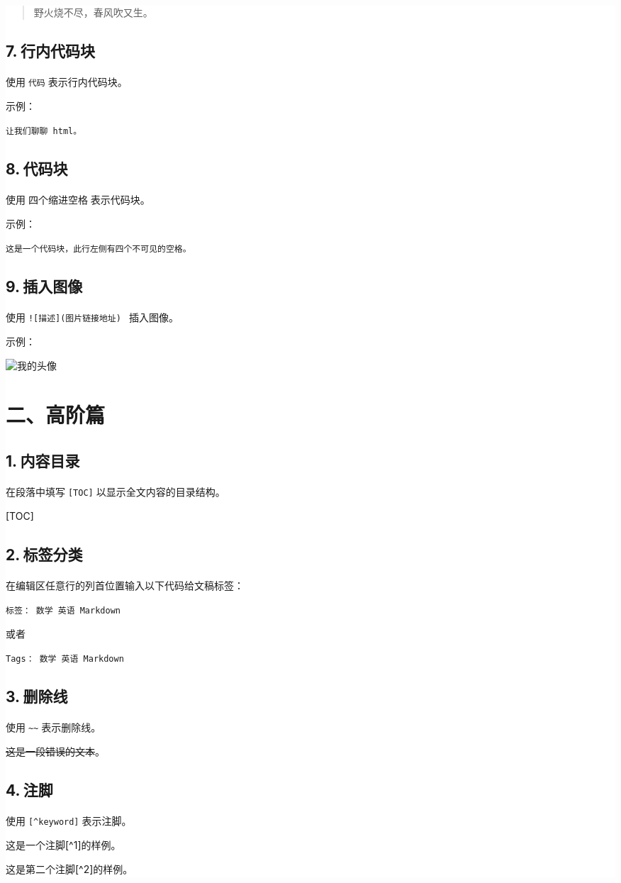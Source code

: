 > 野火烧不尽，春风吹又生。

## 7. 行内代码块
使用 `代码` 表示行内代码块。

示例：

`让我们聊聊 html。`

## 8. 代码块
使用 四个缩进空格 表示代码块。

示例：

    这是一个代码块，此行左侧有四个不可见的空格。


## 9. 插入图像
使用 `![描述](图片链接地址) ` 插入图像。

示例：

![我的头像](https://www.zybuluo.com/static/img/my_head.jpg)

# 二、高阶篇
## 1. 内容目录
在段落中填写 `[TOC]` 以显示全文内容的目录结构。

[TOC]

## 2. 标签分类
在编辑区任意行的列首位置输入以下代码给文稿标签：

`标签： 数学 英语 Markdown`

或者

`Tags： 数学 英语 Markdown`

## 3. 删除线
使用 `~~` 表示删除线。

~~这是一段错误的文本~~。

## 4. 注脚
使用 `[^keyword]` 表示注脚。

这是一个注脚[^1]的样例。

这是第二个注脚[^2]的样例。
